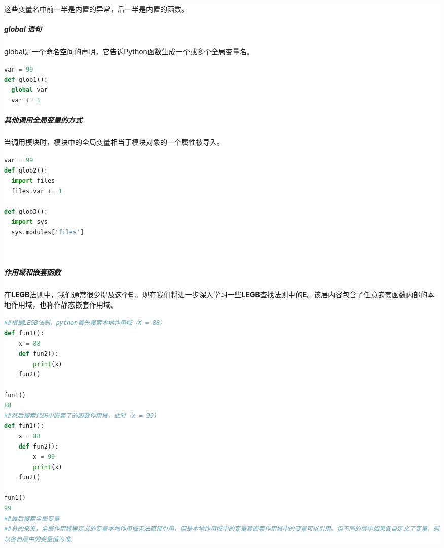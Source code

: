 这些变量名中前一半是内置的异常，后一半是内置的函数。

##### global 语句

global是一个命名空间的声明，它告诉Python函数生成一个或多个全局变量名。

~~~python
var = 99
def glob1():
  global var
  var += 1
~~~

##### 其他调用全局变量的方式

当调用模块时，模块中的全局变量相当于模块对象的一个属性被导入。

~~~python
var = 99
def glob2():
  import files
  files.var += 1
  
def glob3():
  import sys
  sys.modules['files']
  
  
~~~

##### 作用域和嵌套函数

在**LEGB**法则中，我们通常很少提及这个**E** 。现在我们将进一步深入学习一些**LEGB**查找法则中的**E**。该层内容包含了任意嵌套函数内部的本地作用域，也称作静态嵌套作用域。

~~~python
##根据LEGB法则，python首先搜索本地作用域（X = 88）
def fun1():
    x = 88
    def fun2():
        print(x)
    fun2()
    
fun1()
88
##然后搜索代码中嵌套了的函数作用域，此时（x = 99)
def fun1():
    x = 88
    def fun2():
        x = 99
        print(x)
    fun2()
    
fun1()
99
##最后搜索全局变量
##总的来说，全局作用域里定义的变量本地作用域无法直接引用，但是本地作用域中的变量其嵌套作用域中的变量可以引用。但不同的层中如果各自定义了变量，则以各自层中的变量值为准。


~~~
